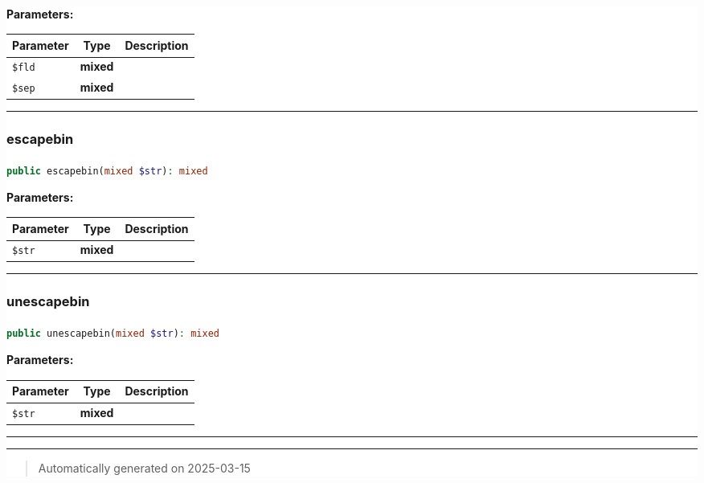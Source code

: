 






**Parameters:**

| Parameter | Type | Description |
|-----------|------|-------------|
| `$fld` | **mixed** |  |
| `$sep` | **mixed** |  |





***

### escapebin



```php
public escapebin(mixed $str): mixed
```








**Parameters:**

| Parameter | Type | Description |
|-----------|------|-------------|
| `$str` | **mixed** |  |





***

### unescapebin



```php
public unescapebin(mixed $str): mixed
```








**Parameters:**

| Parameter | Type | Description |
|-----------|------|-------------|
| `$str` | **mixed** |  |





***


***
> Automatically generated on 2025-03-15
